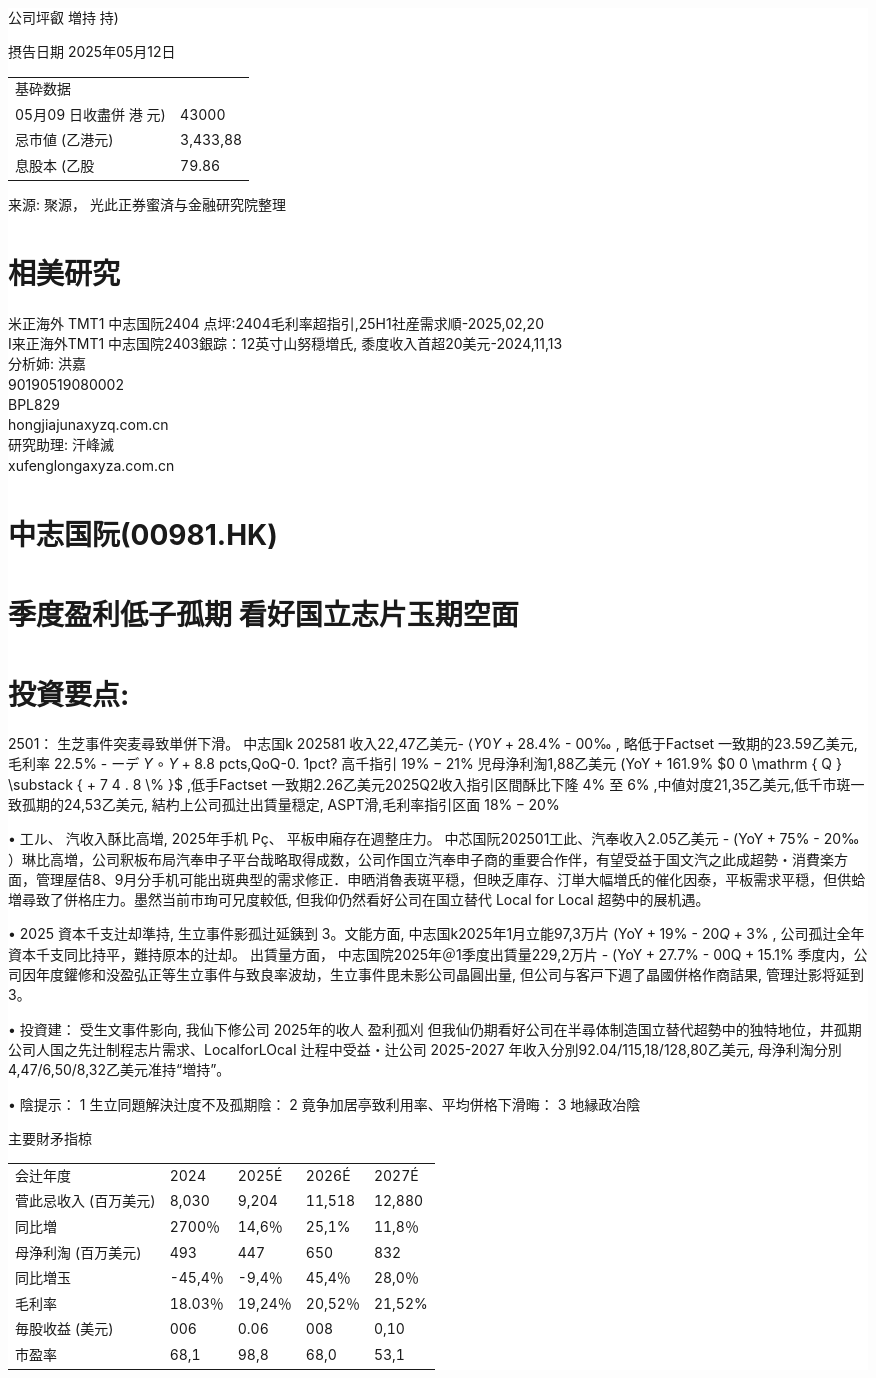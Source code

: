 公司坪叡 増持 持)

摂告日期 2025年05月12日

<html><body><table><tr><td colspan="2">基砕数据</td></tr><tr><td>05月09 日收盡併 港 元)</td><td>43000</td></tr><tr><td>忌市値 (乙港元)</td><td>3,433,88</td></tr><tr><td>息股本 (乙股</td><td>79.86</td></tr></table></body></html>

来源: 聚源， 光此正券蜜済与金融研究院整理

# 相美研究

米正海外 TMT1 中志国阮2404 点坪:2404毛利率超指引,25H1社産需求順-2025,02,20  
I来正海外TMT1 中志国院2403銀踪：12英寸山努穏増氏, 黍度收入首超20美元-2024,11,13  
分析姉: 洪嘉  
90190519080002  
BPL829  
hongjiajunaxyzq.com.cn  
研究助理: 汗峰滅  
xufenglongaxyza.com.cn

# 中志国阮(00981.HK)

# 季度盈利低子孤期 看好国立志片玉期空面

# 投資要点:

2501： 生芝事件突麦尋致単併下滑。 中志国k 202581 收入22,47乙美元- $\langle \Upsilon 0 \Upsilon + 2 8 . 4 \%$ - $0 0 \text{‰}$ , 略低于Factset 一致期的23.59乙美元,毛利率 $2 2 . 5 \%$ - ーデ $\Upsilon \circ \Upsilon + 8 . 8$ pcts,QoQ-0. 1pct? 高千指引 $1 9 \% - 2 1 \%$ 児母浄利淘1,88乙美元 $( \mathsf { Y o Y } + 1 6 1 . 9 \%$ $0 0 \mathrm { Q } \substack { + 7 4 . 8 \% }$ ,低手Factset 一致期2.26乙美元2025Q2收入指引区間酥比下隆 $4 \%$ 至 $6 \%$ ,中値対度21,35乙美元,低千市斑一致孤期的24,53乙美元, 結杓上公司孤辻出賃量穏定, ASPT滑,毛利率指引区面 $1 8 \% - 2 0 \%$

$\bullet$ 工ル、 汽收入酥比高増, 2025年手机 Pç、 平板申廂存在週整庄力。 中芯国阮202501工此、汽奉收入2.05乙美元 - $( \mathsf { Y o Y } + 7 5 \%$ - $2 0 \text{‰}$ ）琳比高増，公司釈板布局汽奉申子平台哉略取得成数，公司作国立汽奉申子商的重要合作伴，有望受益于国文汽之此成超勢・消費楽方面，管理屋佶8、9月分手机可能出斑典型的需求修正．申晒消魯表斑平穏，但映乏庫存、汀単大幅増氏的催化因泰，平板需求平穏，但供蛤増尋致了併格庄力。墨然当前市珣可兄度較低, 但我仰仍然看好公司在国立替代 Local for Local 超勢中的展机遇。

$\bullet$ 2025 資本千支辻却準持, 生立事件影孤辻延銕到 3。文能方面, 中志国k2025年1月立能97,3万片 $( \mathsf { Y o Y } + 1 9 \%$ - $20 Q + 3 \%$ , 公司孤辻全年資本千支同比持平，難持原本的辻却。 出賃量方面， 中志国院2025年＠1季度出賃量229,2万片 - $( \mathsf { Y o Y } + 2 7 . 7 \%$ - $0 0 \mathsf { Q } + 1 5 . 1 \%$ 季度内，公司因年度鑵修和没盈弘正等生立事件与致良率波劫，生立事件毘未影公司晶圓出量, 但公司与客戸下週了晶國併格作商詰果, 管理辻影将延到3。

$\bullet$ 投資建： 受生文事件影向, 我仙下修公司 2025年的收人 盈利孤刈 但我仙仍期看好公司在半尋体制造国立替代超勢中的独特地位，井孤期公司人国之先辻制程志片需求、LocaIforLOcaI 辻程中受益・辻公司 2025-2027 年收入分別92.04/115,18/128,80乙美元, 母浄利淘分別4,47/6,50/8,32乙美元准持“増持”。

$\bullet$ 陰提示： 1 生立同題解決辻度不及孤期陰： 2 竟争加居亭致利用率、平均併格下滑晦： 3 地縁政冶陰

主要財矛指椋  

<html><body><table><tr><td>会辻年度</td><td>2024</td><td>2025É</td><td>2026É</td><td>2027É</td></tr><tr><td>菅此忌收入 (百万美元)</td><td>8,030</td><td>9,204</td><td>11,518</td><td>12,880</td></tr><tr><td>同比増</td><td>2700％</td><td>14,6％</td><td>25,1%</td><td>11,8％</td></tr><tr><td>母浄利淘 (百万美元)</td><td>493</td><td>447</td><td>650</td><td>832</td></tr><tr><td>同比増玉</td><td>-45,4％</td><td>-9,4％</td><td>45,4％</td><td>28,0％</td></tr><tr><td>毛利率</td><td>18.03％</td><td>19,24％</td><td>20,52％</td><td>21,52%</td></tr><tr><td>毎股收益 (美元)</td><td>006</td><td>0.06</td><td>008</td><td>0,10</td></tr><tr><td>市盈率</td><td>68,1</td><td>98,8</td><td>68,0</td><td>53,1</td></tr></table></body></html>
